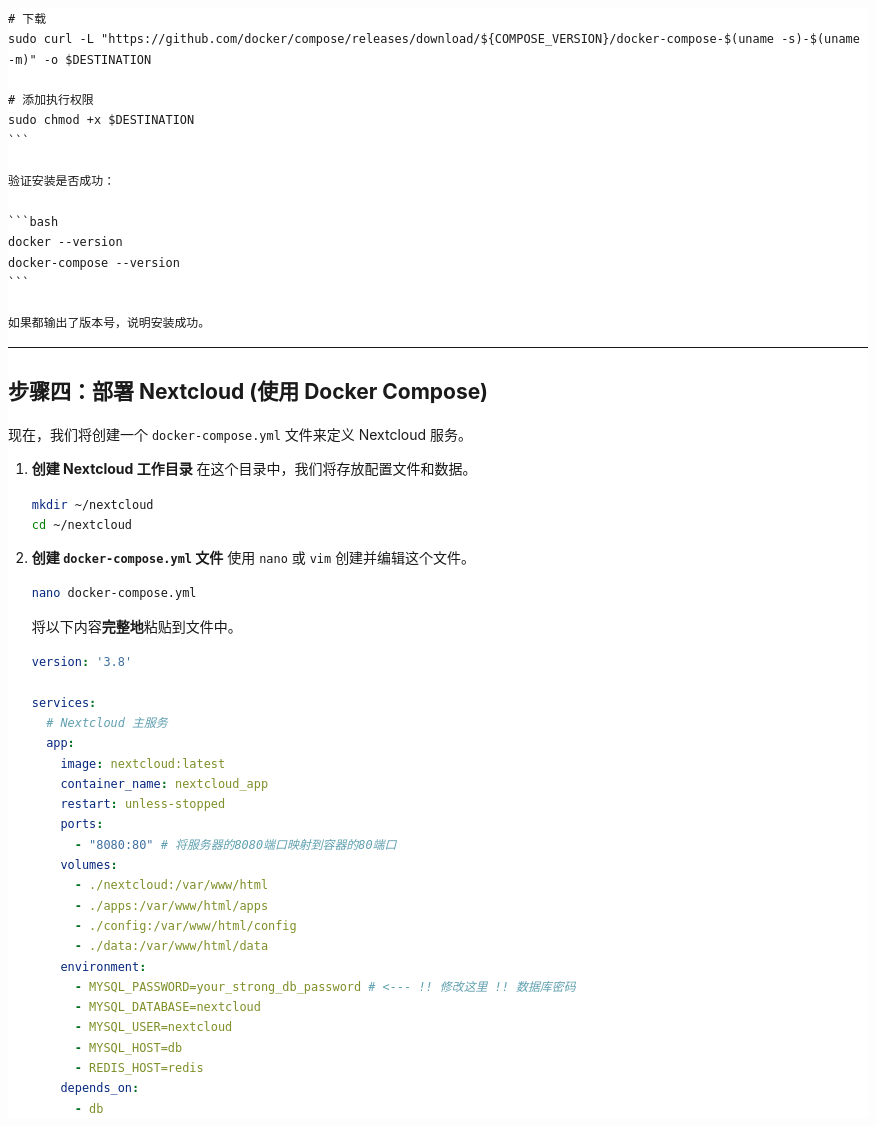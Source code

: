     # 下载
    sudo curl -L "https://github.com/docker/compose/releases/download/${COMPOSE_VERSION}/docker-compose-$(uname -s)-$(uname -m)" -o $DESTINATION

    # 添加执行权限
    sudo chmod +x $DESTINATION
    ```

    验证安装是否成功：

    ```bash
    docker --version
    docker-compose --version
    ```

    如果都输出了版本号，说明安装成功。

-----

## 步骤四：部署 Nextcloud (使用 Docker Compose)

现在，我们将创建一个 `docker-compose.yml` 文件来定义 Nextcloud 服务。

1.  **创建 Nextcloud 工作目录**
    在这个目录中，我们将存放配置文件和数据。

    ```bash
    mkdir ~/nextcloud
    cd ~/nextcloud
    ```

2.  **创建 `docker-compose.yml` 文件**
    使用 `nano` 或 `vim` 创建并编辑这个文件。

    ```bash
    nano docker-compose.yml
    ```

    将以下内容**完整地**粘贴到文件中。

    ```yaml
    version: '3.8'

    services:
      # Nextcloud 主服务
      app:
        image: nextcloud:latest
        container_name: nextcloud_app
        restart: unless-stopped
        ports:
          - "8080:80" # 将服务器的8080端口映射到容器的80端口
        volumes:
          - ./nextcloud:/var/www/html
          - ./apps:/var/www/html/apps
          - ./config:/var/www/html/config
          - ./data:/var/www/html/data
        environment:
          - MYSQL_PASSWORD=your_strong_db_password # <--- !! 修改这里 !! 数据库密码
          - MYSQL_DATABASE=nextcloud
          - MYSQL_USER=nextcloud
          - MYSQL_HOST=db
          - REDIS_HOST=redis
        depends_on:
          - db